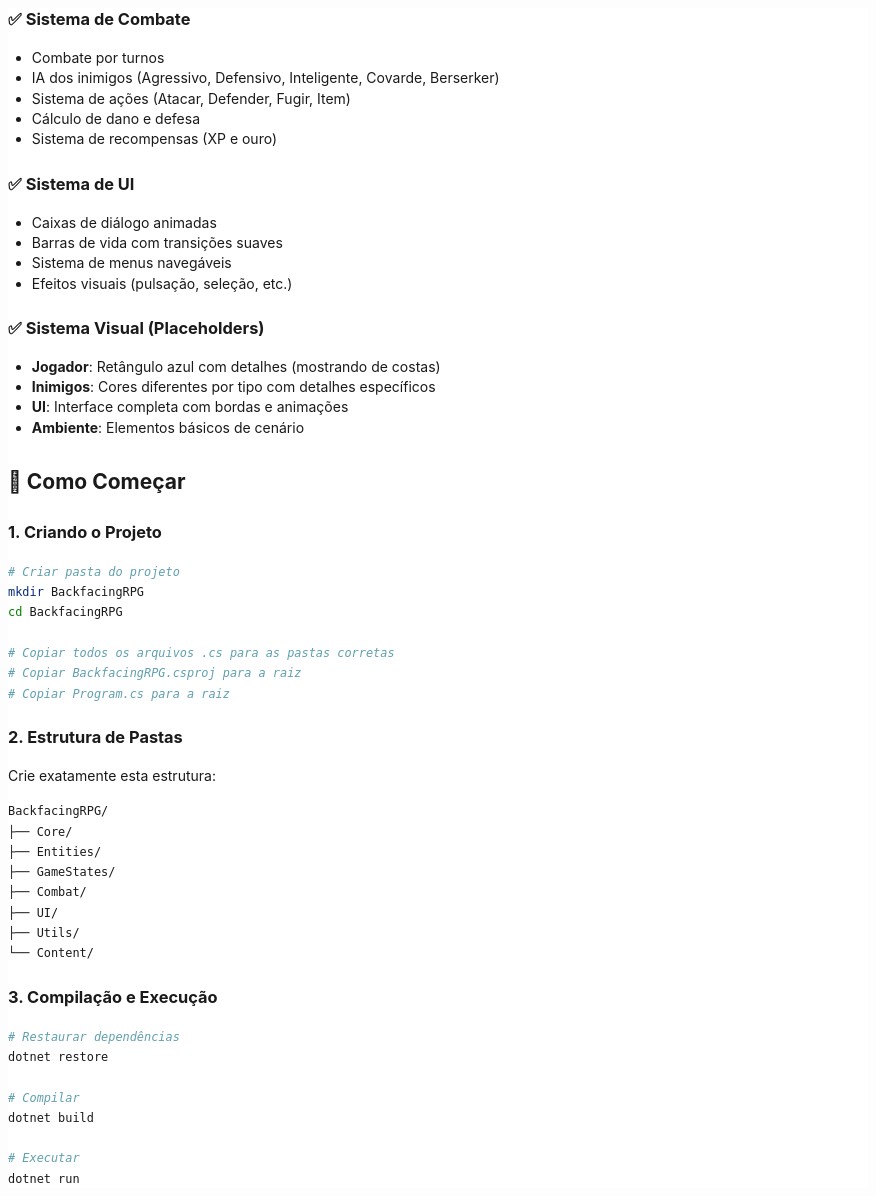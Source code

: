 ### ✅ Sistema de Combate
- Combate por turnos
- IA dos inimigos (Agressivo, Defensivo, Inteligente, Covarde, Berserker)
- Sistema de ações (Atacar, Defender, Fugir, Item)
- Cálculo de dano e defesa
- Sistema de recompensas (XP e ouro)

### ✅ Sistema de UI
- Caixas de diálogo animadas
- Barras de vida com transições suaves
- Sistema de menus navegáveis
- Efeitos visuais (pulsação, seleção, etc.)

### ✅ Sistema Visual (Placeholders)
- **Jogador**: Retângulo azul com detalhes (mostrando de costas)
- **Inimigos**: Cores diferentes por tipo com detalhes específicos
- **UI**: Interface completa com bordas e animações
- **Ambiente**: Elementos básicos de cenário

## 🚀 Como Começar

### 1. Criando o Projeto
```bash
# Criar pasta do projeto
mkdir BackfacingRPG
cd BackfacingRPG

# Copiar todos os arquivos .cs para as pastas corretas
# Copiar BackfacingRPG.csproj para a raiz
# Copiar Program.cs para a raiz
```

### 2. Estrutura de Pastas
Crie exatamente esta estrutura:
```
BackfacingRPG/
├── Core/
├── Entities/
├── GameStates/
├── Combat/
├── UI/
├── Utils/
└── Content/
```

### 3. Compilação e Execução
```bash
# Restaurar dependências
dotnet restore

# Compilar
dotnet build

# Executar
dotnet run
```
